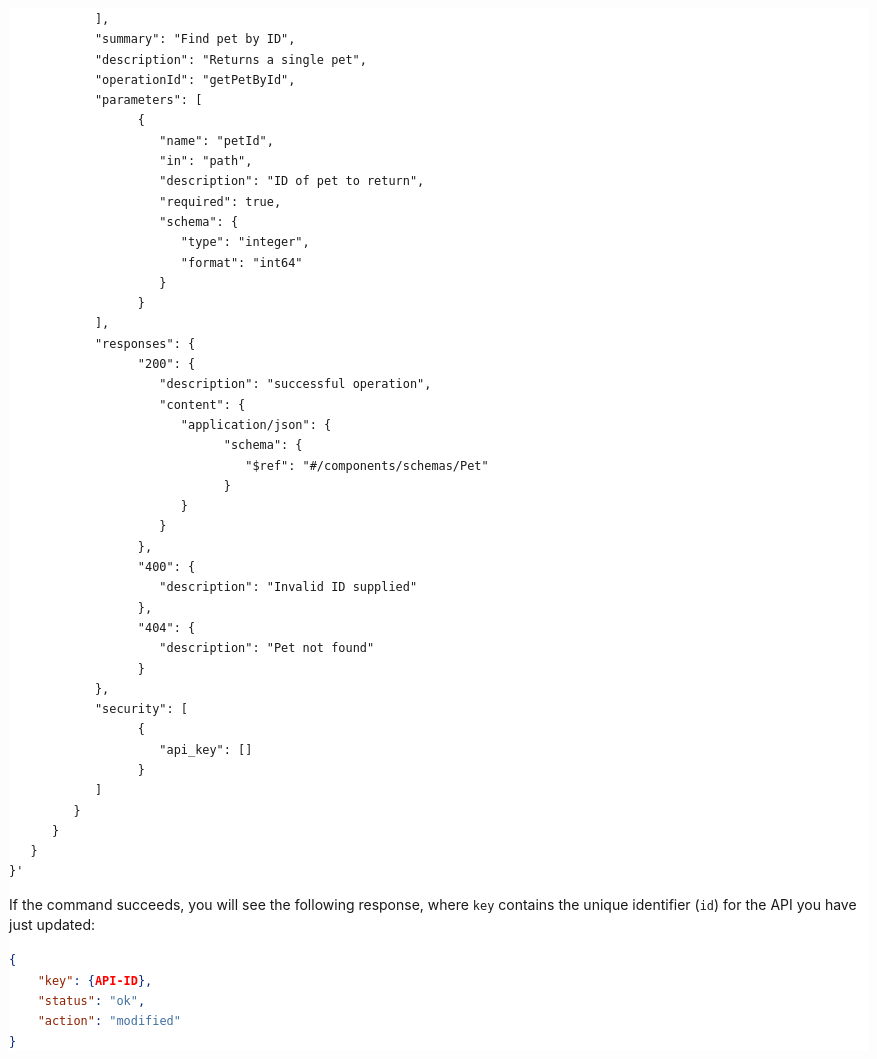 ```curl
            ],
            "summary": "Find pet by ID",
            "description": "Returns a single pet",
            "operationId": "getPetById",
            "parameters": [
                  {
                     "name": "petId",
                     "in": "path",
                     "description": "ID of pet to return",
                     "required": true,
                     "schema": {
                        "type": "integer",
                        "format": "int64"
                     }
                  }
            ],
            "responses": {
                  "200": {
                     "description": "successful operation",
                     "content": {
                        "application/json": {
                              "schema": {
                                 "$ref": "#/components/schemas/Pet"
                              }
                        }
                     }
                  },
                  "400": {
                     "description": "Invalid ID supplied"
                  },
                  "404": {
                     "description": "Pet not found"
                  }
            },
            "security": [
                  {
                     "api_key": []
                  }
            ]
         }
      }  
   }
}'
```

If the command succeeds, you will see the following response, where `key` contains the unique identifier (`id`) for the API you have just updated:

```.json
{
    "key": {API-ID},
    "status": "ok",
    "action": "modified"
}
```
